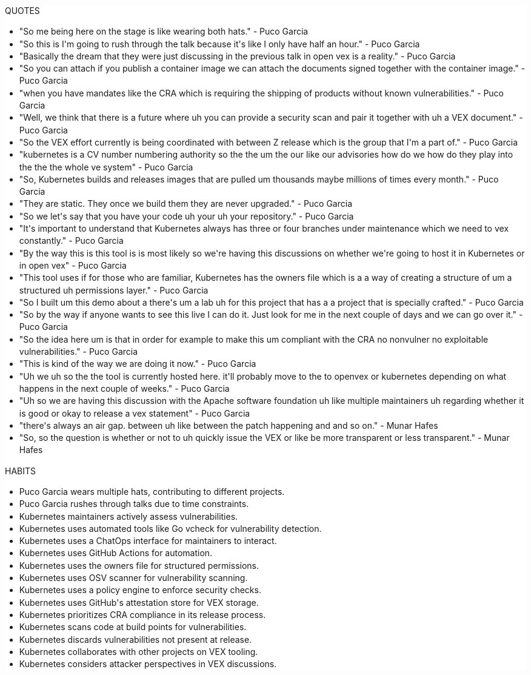 QUOTES
* "So me being here on the stage is like wearing both hats." - Puco Garcia
* "So this is I'm going to rush through the talk because it's like I only have half an hour." - Puco Garcia
* "Basically the dream that they were just discussing in the previous talk in open vex is a reality." - Puco Garcia
* "So you can attach if you publish a container image we can attach the documents signed together with the container image." - Puco Garcia
* "when you have mandates like the CRA which is requiring the shipping of products without known vulnerabilities." - Puco Garcia
* "Well, we think that there is a future where uh you can provide a security scan and pair it together with uh a VEX document." - Puco Garcia
* "So the VEX effort currently is being coordinated with between Z release which is the group that I'm a part of." - Puco Garcia
* "kubernetes is a CV number numbering authority so the the um the our like our advisories how do we how do they play into the the the whole ve system" - Puco Garcia
* "So, Kubernetes builds and releases images that are pulled um thousands maybe millions of times every month." - Puco Garcia
* "They are static. They once we build them they are never upgraded." - Puco Garcia
* "So we let's say that you have your code uh your uh your repository." - Puco Garcia
* "It's important to understand that Kubernetes always has three or four branches under maintenance which we need to vex constantly." - Puco Garcia
* "By the way this is this tool is is most likely so we're having this discussions on whether we're going to host it in Kubernetes or in open vex" - Puco Garcia
* "This tool uses if for those who are familiar, Kubernetes has the owners file which is a a way of creating a structure of um a structured uh permissions layer." - Puco Garcia
* "So I built um this demo about a there's um a lab uh for this project that has a a project that is specially crafted." - Puco Garcia
* "So by the way if anyone wants to see this live I can do it. Just look for me in the next couple of days and we can go over it." - Puco Garcia
* "So the idea here um is that in order for example to make this um compliant with the CRA no nonvulner no exploitable vulnerabilities." - Puco Garcia
* "This is kind of the way we are doing it now." - Puco Garcia
* "Uh we uh so the the tool is currently hosted here. it'll probably move to the to openvex or kubernetes depending on what happens in the next couple of weeks." - Puco Garcia
* "Uh so we are having this discussion with the Apache software foundation uh like multiple maintainers uh regarding whether it is good or okay to release a vex statement" - Puco Garcia
* "there's always an air gap. between uh like between the patch happening and and so on." - Munar Hafes
* "So, so the question is whether or not to uh quickly issue the VEX or like be more transparent or less transparent." - Munar Hafes

HABITS
* Puco Garcia wears multiple hats, contributing to different projects.
* Puco Garcia rushes through talks due to time constraints.
* Kubernetes maintainers actively assess vulnerabilities.
* Kubernetes uses automated tools like Go vcheck for vulnerability detection.
* Kubernetes uses a ChatOps interface for maintainers to interact.
* Kubernetes uses GitHub Actions for automation.
* Kubernetes uses the owners file for structured permissions.
* Kubernetes uses OSV scanner for vulnerability scanning.
* Kubernetes uses a policy engine to enforce security checks.
* Kubernetes uses GitHub's attestation store for VEX storage.
* Kubernetes prioritizes CRA compliance in its release process.
* Kubernetes scans code at build points for vulnerabilities.
* Kubernetes discards vulnerabilities not present at release.
* Kubernetes collaborates with other projects on VEX tooling.
* Kubernetes considers attacker perspectives in VEX discussions.
